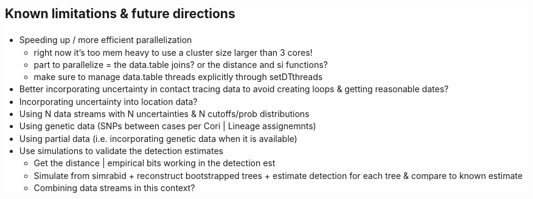 ## Known limitations & future directions

-   Speeding up / more efficient parallelization
    -   right now it’s too mem heavy to use a cluster size larger than 3
        cores!
    -   part to parallelize = the data.table joins? or the distance and
        si functions?
    -   make sure to manage data.table threads explicitly through
        setDTthreads
-   Better incorporating uncertainty in contact tracing data to avoid
    creating loops & getting reasonable dates?
-   Incorporating uncertainty into location data?
-   Using N data streams with N uncertainties & N cutoffs/prob
    distributions
-   Using genetic data (SNPs between cases per Cori \| Lineage
    assignemnts)
-   Using partial data (i.e. incorporating genetic data when it is
    available)
-   Use simulations to validate the detection estimates
    -   Get the distance \| empirical bits working in the detection est
    -   Simulate from simrabid + reconstruct bootstrapped trees +
        estimate detection for each tree & compare to known estimate
    -   Combining data streams in this context?
